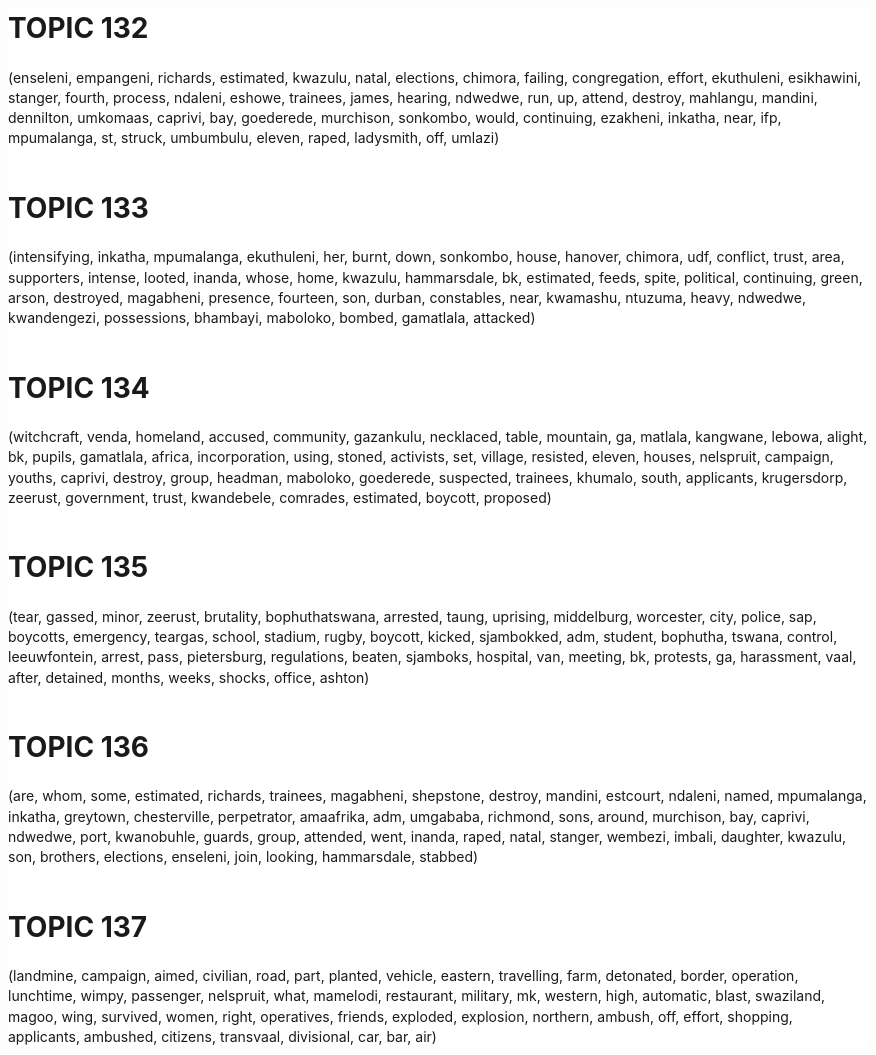 
# TOPIC 132
(enseleni, empangeni, richards, estimated, kwazulu, natal, elections, chimora, failing, congregation, effort, ekuthuleni, esikhawini, stanger, fourth, process, ndaleni, eshowe, trainees, james, hearing, ndwedwe, run, up, attend, destroy, mahlangu, mandini, dennilton, umkomaas, caprivi, bay, goederede, murchison, sonkombo, would, continuing, ezakheni, inkatha, near, ifp, mpumalanga, st, struck, umbumbulu, eleven, raped, ladysmith, off, umlazi)


# TOPIC 133
(intensifying, inkatha, mpumalanga, ekuthuleni, her, burnt, down, sonkombo, house, hanover, chimora, udf, conflict, trust, area, supporters, intense, looted, inanda, whose, home, kwazulu, hammarsdale, bk, estimated, feeds, spite, political, continuing, green, arson, destroyed, magabheni, presence, fourteen, son, durban, constables, near, kwamashu, ntuzuma, heavy, ndwedwe, kwandengezi, possessions, bhambayi, maboloko, bombed, gamatlala, attacked)


# TOPIC 134
(witchcraft, venda, homeland, accused, community, gazankulu, necklaced, table, mountain, ga, matlala, kangwane, lebowa, alight, bk, pupils, gamatlala, africa, incorporation, using, stoned, activists, set, village, resisted, eleven, houses, nelspruit, campaign, youths, caprivi, destroy, group, headman, maboloko, goederede, suspected, trainees, khumalo, south, applicants, krugersdorp, zeerust, government, trust, kwandebele, comrades, estimated, boycott, proposed)


# TOPIC 135
(tear, gassed, minor, zeerust, brutality, bophuthatswana, arrested, taung, uprising, middelburg, worcester, city, police, sap, boycotts, emergency, teargas, school, stadium, rugby, boycott, kicked, sjambokked, adm, student, bophutha, tswana, control, leeuwfontein, arrest, pass, pietersburg, regulations, beaten, sjamboks, hospital, van, meeting, bk, protests, ga, harassment, vaal, after, detained, months, weeks, shocks, office, ashton)


# TOPIC 136
(are, whom, some, estimated, richards, trainees, magabheni, shepstone, destroy, mandini, estcourt, ndaleni, named, mpumalanga, inkatha, greytown, chesterville, perpetrator, amaafrika, adm, umgababa, richmond, sons, around, murchison, bay, caprivi, ndwedwe, port, kwanobuhle, guards, group, attended, went, inanda, raped, natal, stanger, wembezi, imbali, daughter, kwazulu, son, brothers, elections, enseleni, join, looking, hammarsdale, stabbed)


# TOPIC 137
(landmine, campaign, aimed, civilian, road, part, planted, vehicle, eastern, travelling, farm, detonated, border, operation, lunchtime, wimpy, passenger, nelspruit, what, mamelodi, restaurant, military, mk, western, high, automatic, blast, swaziland, magoo, wing, survived, women, right, operatives, friends, exploded, explosion, northern, ambush, off, effort, shopping, applicants, ambushed, citizens, transvaal, divisional, car, bar, air)
